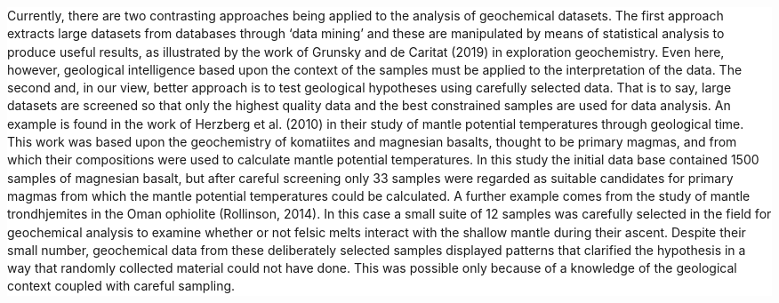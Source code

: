Currently, there are two contrasting approaches being applied to the analysis of geochemical datasets. The first approach extracts large datasets from databases through ‘data mining’ and these are manipulated by means of statistical analysis to produce useful results, as illustrated by the work of Grunsky and de Caritat (2019) in exploration geochemistry. Even here, however, geological intelligence based upon the context of the samples must be applied to the interpretation of the data. The second and, in our view, better approach is to test geological hypotheses using carefully selected data. That is to say, large datasets are screened so that only the highest quality data and the best constrained samples are used for data analysis. An example is found in the work of Herzberg et al. (2010) in their study of mantle potential temperatures through geological time. This work was based upon the geochemistry of komatiites and magnesian basalts, thought to be primary magmas, and from which their compositions were used to calculate mantle potential temperatures. In this study the initial data base contained 1500 samples of magnesian basalt, but after careful screening only 33 samples were regarded as suitable candidates for primary magmas from which the mantle potential temperatures could be calculated. A further example comes from the study of mantle trondhjemites in the Oman ophiolite (Rollinson, 2014). In this case a small suite of 12 samples was carefully selected in the field for geochemical analysis to examine whether or not felsic melts interact with the shallow mantle during their ascent. Despite their small number, geochemical data from these deliberately selected samples displayed patterns that clarified the hypothesis in a way that randomly collected material could not have done. This was possible only because of a knowledge of the geological context coupled with careful sampling.
